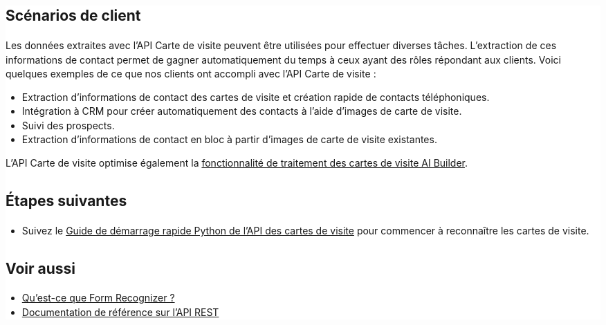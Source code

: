 ## <a name="customer-scenarios"></a>Scénarios de client  

Les données extraites avec l’API Carte de visite peuvent être utilisées pour effectuer diverses tâches. L’extraction de ces informations de contact permet de gagner automatiquement du temps à ceux ayant des rôles répondant aux clients. Voici quelques exemples de ce que nos clients ont accompli avec l’API Carte de visite :

* Extraction d’informations de contact des cartes de visite et création rapide de contacts téléphoniques. 
* Intégration à CRM pour créer automatiquement des contacts à l’aide d’images de carte de visite. 
* Suivi des prospects.  
* Extraction d’informations de contact en bloc à partir d’images de carte de visite existantes. 

L’API Carte de visite optimise également la [fonctionnalité de traitement des cartes de visite AI Builder](/ai-builder/prebuilt-business-card).

## <a name="next-steps"></a>Étapes suivantes

- Suivez le [Guide de démarrage rapide Python de l’API des cartes de visite](./quickstarts/python-business-cards.md) pour commencer à reconnaître les cartes de visite.

## <a name="see-also"></a>Voir aussi

* [Qu’est-ce que Form Recognizer ?](./overview.md)
* [Documentation de référence sur l’API REST](https://westcentralus.dev.cognitive.microsoft.com/docs/services/form-recognizer-api-v2-1-preview-2/operations/AnalyzeBusinessCardAsync)